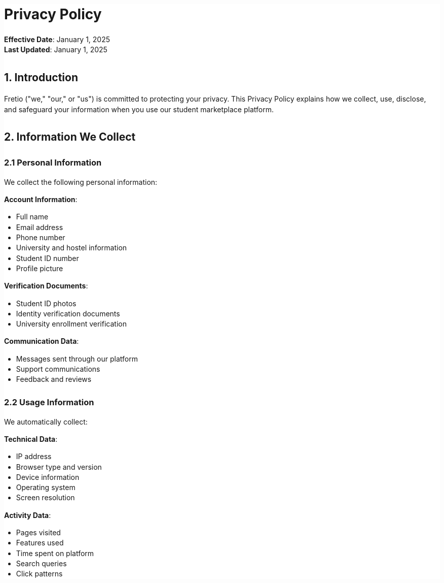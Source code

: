 # Privacy Policy

**Effective Date**: January 1, 2025  
**Last Updated**: January 1, 2025

## 1. Introduction

Fretio ("we," "our," or "us") is committed to protecting your privacy. This Privacy Policy explains how we collect, use, disclose, and safeguard your information when you use our student marketplace platform.

## 2. Information We Collect

### 2.1 Personal Information
We collect the following personal information:

**Account Information**:
- Full name
- Email address
- Phone number
- University and hostel information
- Student ID number
- Profile picture

**Verification Documents**:
- Student ID photos
- Identity verification documents
- University enrollment verification

**Communication Data**:
- Messages sent through our platform
- Support communications
- Feedback and reviews

### 2.2 Usage Information
We automatically collect:

**Technical Data**:
- IP address
- Browser type and version
- Device information
- Operating system
- Screen resolution

**Activity Data**:
- Pages visited
- Features used
- Time spent on platform
- Search queries
- Click patterns
